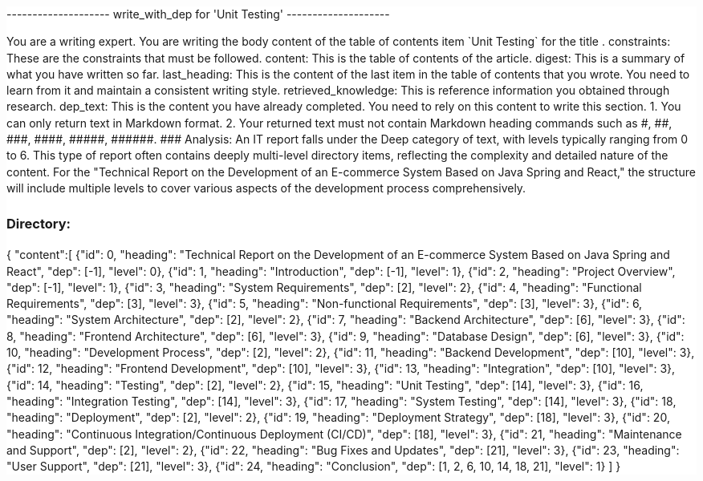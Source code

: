 -------------------- write_with_dep for 'Unit Testing' --------------------

<role>
You are a writing expert.
</role>
<rule>
You are writing the body content of the table of contents item `Unit Testing` for the title <Technical Report on the Development of an E-commerce System Based on Java Spring and React>.
constraints: These are the constraints that must be followed.
content: This is the table of contents of the article.
digest: This is a summary of what you have written so far.
last_heading: This is the content of the last item in the table of contents that you wrote. You need to learn from it and maintain a consistent writing style.
retrieved_knowledge: This is reference information you obtained through research.
dep_text: This is the content you have already completed. You need to rely on this content to write this section.
</rule>
<constraints>
1. You can only return text in Markdown format.
2. Your returned text must not contain Markdown heading commands such as #, ##, ###, ####, #####, ######.
</constraints>
<content>
### Analysis:
An IT report falls under the Deep category of text, with levels typically ranging from 0 to 6. This type of report often contains deeply multi-level directory items, reflecting the complexity and detailed nature of the content. For the "Technical Report on the Development of an E-commerce System Based on Java Spring and React," the structure will include multiple levels to cover various aspects of the development process comprehensively.

### Directory:
<JSON>
{
    "content":[
        {"id": 0, "heading": "Technical Report on the Development of an E-commerce System Based on Java Spring and React", "dep": [-1], "level": 0},
        {"id": 1, "heading": "Introduction", "dep": [-1], "level": 1},
        {"id": 2, "heading": "Project Overview", "dep": [-1], "level": 1},
        {"id": 3, "heading": "System Requirements", "dep": [2], "level": 2},
        {"id": 4, "heading": "Functional Requirements", "dep": [3], "level": 3},
        {"id": 5, "heading": "Non-functional Requirements", "dep": [3], "level": 3},
        {"id": 6, "heading": "System Architecture", "dep": [2], "level": 2},
        {"id": 7, "heading": "Backend Architecture", "dep": [6], "level": 3},
        {"id": 8, "heading": "Frontend Architecture", "dep": [6], "level": 3},
        {"id": 9, "heading": "Database Design", "dep": [6], "level": 3},
        {"id": 10, "heading": "Development Process", "dep": [2], "level": 2},
        {"id": 11, "heading": "Backend Development", "dep": [10], "level": 3},
        {"id": 12, "heading": "Frontend Development", "dep": [10], "level": 3},
        {"id": 13, "heading": "Integration", "dep": [10], "level": 3},
        {"id": 14, "heading": "Testing", "dep": [2], "level": 2},
        {"id": 15, "heading": "Unit Testing", "dep": [14], "level": 3},
        {"id": 16, "heading": "Integration Testing", "dep": [14], "level": 3},
        {"id": 17, "heading": "System Testing", "dep": [14], "level": 3},
        {"id": 18, "heading": "Deployment", "dep": [2], "level": 2},
        {"id": 19, "heading": "Deployment Strategy", "dep": [18], "level": 3},
        {"id": 20, "heading": "Continuous Integration/Continuous Deployment (CI/CD)", "dep": [18], "level": 3},
        {"id": 21, "heading": "Maintenance and Support", "dep": [2], "level": 2},
        {"id": 22, "heading": "Bug Fixes and Updates", "dep": [21], "level": 3},
        {"id": 23, "heading": "User Support", "dep": [21], "level": 3},
        {"id": 24, "heading": "Conclusion", "dep": [1, 2, 6, 10, 14, 18, 21], "level": 1}
    ]
}